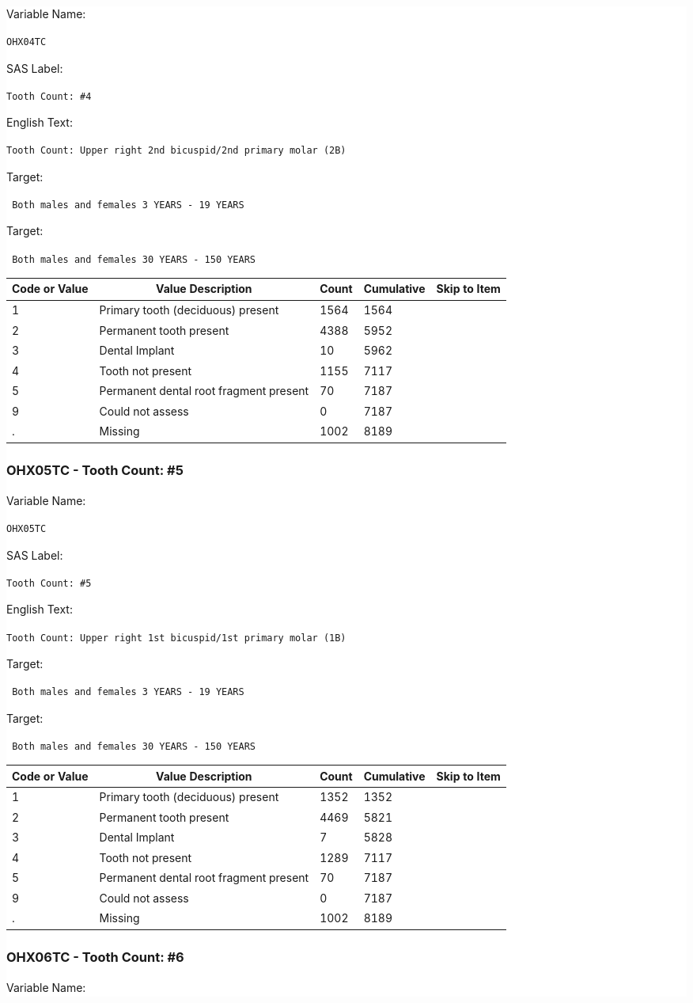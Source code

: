 Variable Name:

    OHX04TC
SAS Label:

    Tooth Count: #4
English Text:

    Tooth Count: Upper right 2nd bicuspid/2nd primary molar (2B)
Target:

     Both males and females 3 YEARS - 19 YEARS
Target:

     Both males and females 30 YEARS - 150 YEARS
Code or Value | Value Description | Count | Cumulative | Skip to Item  
---|---|---|---|---  
1 | Primary tooth (deciduous) present | 1564 | 1564 |   
2 | Permanent tooth present | 4388 | 5952 |   
3 | Dental Implant | 10 | 5962 |   
4 | Tooth not present | 1155 | 7117 |   
5 | Permanent dental root fragment present | 70 | 7187 |   
9 | Could not assess | 0 | 7187 |   
. | Missing | 1002 | 8189 |   
  
### OHX05TC - Tooth Count: #5

Variable Name:

    OHX05TC
SAS Label:

    Tooth Count: #5
English Text:

    Tooth Count: Upper right 1st bicuspid/1st primary molar (1B)
Target:

     Both males and females 3 YEARS - 19 YEARS
Target:

     Both males and females 30 YEARS - 150 YEARS
Code or Value | Value Description | Count | Cumulative | Skip to Item  
---|---|---|---|---  
1 | Primary tooth (deciduous) present | 1352 | 1352 |   
2 | Permanent tooth present | 4469 | 5821 |   
3 | Dental Implant | 7 | 5828 |   
4 | Tooth not present | 1289 | 7117 |   
5 | Permanent dental root fragment present | 70 | 7187 |   
9 | Could not assess | 0 | 7187 |   
. | Missing | 1002 | 8189 |   
  
### OHX06TC - Tooth Count: #6

Variable Name:
